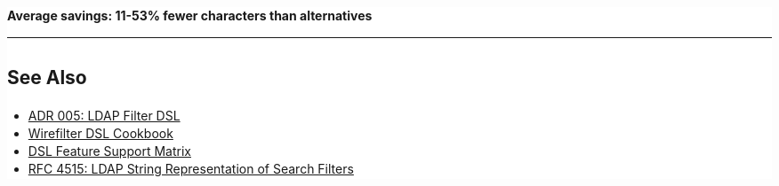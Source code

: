 **Average savings: 11-53% fewer characters than alternatives**

---

## See Also

- [ADR 005: LDAP Filter DSL](/Users/brian/Developer/packages/ruler/adr/005-ldap-filter-dsl.md)
- [Wirefilter DSL Cookbook](/Users/brian/Developer/packages/ruler/docs/cookbooks/wirefilter-dsl.md)
- [DSL Feature Support Matrix](/Users/brian/Developer/packages/ruler/docs/dsl-feature-matrix.md)
- [RFC 4515: LDAP String Representation of Search Filters](https://tools.ietf.org/html/rfc4515)
